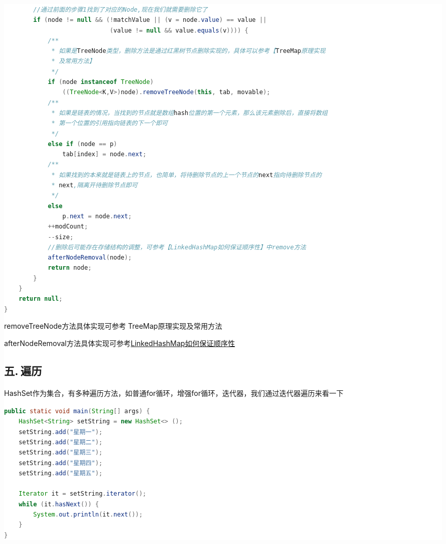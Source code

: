 ```java
        //通过前面的步骤1找到了对应的Node,现在我们就需要删除它了
        if (node != null && (!matchValue || (v = node.value) == value ||
                             (value != null && value.equals(v)))) {
            /**
             * 如果是TreeNode类型，删除方法是通过红黑树节点删除实现的，具体可以参考【TreeMap原理实现
             * 及常用方法】
             */
            if (node instanceof TreeNode)
                ((TreeNode<K,V>)node).removeTreeNode(this, tab, movable);
            /** 
             * 如果是链表的情况，当找到的节点就是数组hash位置的第一个元素，那么该元素删除后，直接将数组
             * 第一个位置的引用指向链表的下一个即可
             */
            else if (node == p)
                tab[index] = node.next;
            /**
             * 如果找到的本来就是链表上的节点，也简单，将待删除节点的上一个节点的next指向待删除节点的
             * next,隔离开待删除节点即可
             */
            else
                p.next = node.next;
            ++modCount;
            --size;
            //删除后可能存在存储结构的调整，可参考【LinkedHashMap如何保证顺序性】中remove方法
            afterNodeRemoval(node);
            return node;
        }
    }
    return null;
}
```

removeTreeNode方法具体实现可参考 TreeMap原理实现及常用方法

afterNodeRemoval方法具体实现可参考[LinkedHashMap如何保证顺序性](https://www.cnblogs.com/LiaHon/p/11180869.html)

## 五. 遍历

HashSet作为集合，有多种遍历方法，如普通for循环，增强for循环，迭代器，我们通过迭代器遍历来看一下

```java
public static void main(String[] args) {
    HashSet<String> setString = new HashSet<> ();
    setString.add("星期一");
    setString.add("星期二");
    setString.add("星期三");
    setString.add("星期四");
    setString.add("星期五");

    Iterator it = setString.iterator();
    while (it.hasNext()) {
        System.out.println(it.next());
    }
}
```
